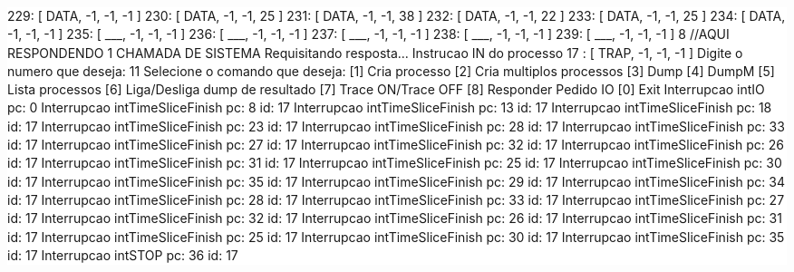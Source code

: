 229:  [ DATA, -1, -1, -1  ] 
230:  [ DATA, -1, -1, 25  ] 
231:  [ DATA, -1, -1, 38  ] 
232:  [ DATA, -1, -1, 22  ] 
233:  [ DATA, -1, -1, 25  ] 
234:  [ DATA, -1, -1, -1  ] 
235:  [ ___, -1, -1, -1  ] 
236:  [ ___, -1, -1, -1  ] 
237:  [ ___, -1, -1, -1  ] 
238:  [ ___, -1, -1, -1  ] 
239:  [ ___, -1, -1, -1  ] 
8                                              //AQUI RESPONDENDO 1 CHAMADA DE SISTEMA
Requisitando resposta...
Instrucao IN do processo 17 : 
[ TRAP, -1, -1, -1  ] 
Digite o numero que deseja: 11
Selecione o comando que deseja:
[1] Cria processo
[2] Cria multiplos processos
[3] Dump
[4] DumpM
[5] Lista processos
[6] Liga/Desliga dump de resultado
[7] Trace ON/Trace OFF
[8] Responder Pedido IO
[0] Exit
                                               Interrupcao intIO   pc: 0
                                               Interrupcao intTimeSliceFinish   pc: 8   id: 17
                                               Interrupcao intTimeSliceFinish   pc: 13   id: 17
                                               Interrupcao intTimeSliceFinish   pc: 18   id: 17
                                               Interrupcao intTimeSliceFinish   pc: 23   id: 17
                                               Interrupcao intTimeSliceFinish   pc: 28   id: 17
                                               Interrupcao intTimeSliceFinish   pc: 33   id: 17
                                               Interrupcao intTimeSliceFinish   pc: 27   id: 17
                                               Interrupcao intTimeSliceFinish   pc: 32   id: 17
                                               Interrupcao intTimeSliceFinish   pc: 26   id: 17
                                               Interrupcao intTimeSliceFinish   pc: 31   id: 17
                                               Interrupcao intTimeSliceFinish   pc: 25   id: 17
                                               Interrupcao intTimeSliceFinish   pc: 30   id: 17
                                               Interrupcao intTimeSliceFinish   pc: 35   id: 17
                                               Interrupcao intTimeSliceFinish   pc: 29   id: 17
                                               Interrupcao intTimeSliceFinish   pc: 34   id: 17
                                               Interrupcao intTimeSliceFinish   pc: 28   id: 17
                                               Interrupcao intTimeSliceFinish   pc: 33   id: 17
                                               Interrupcao intTimeSliceFinish   pc: 27   id: 17
                                               Interrupcao intTimeSliceFinish   pc: 32   id: 17
                                               Interrupcao intTimeSliceFinish   pc: 26   id: 17
                                               Interrupcao intTimeSliceFinish   pc: 31   id: 17
                                               Interrupcao intTimeSliceFinish   pc: 25   id: 17
                                               Interrupcao intTimeSliceFinish   pc: 30   id: 17
                                               Interrupcao intTimeSliceFinish   pc: 35   id: 17
                                               Interrupcao intSTOP   pc: 36   id: 17

